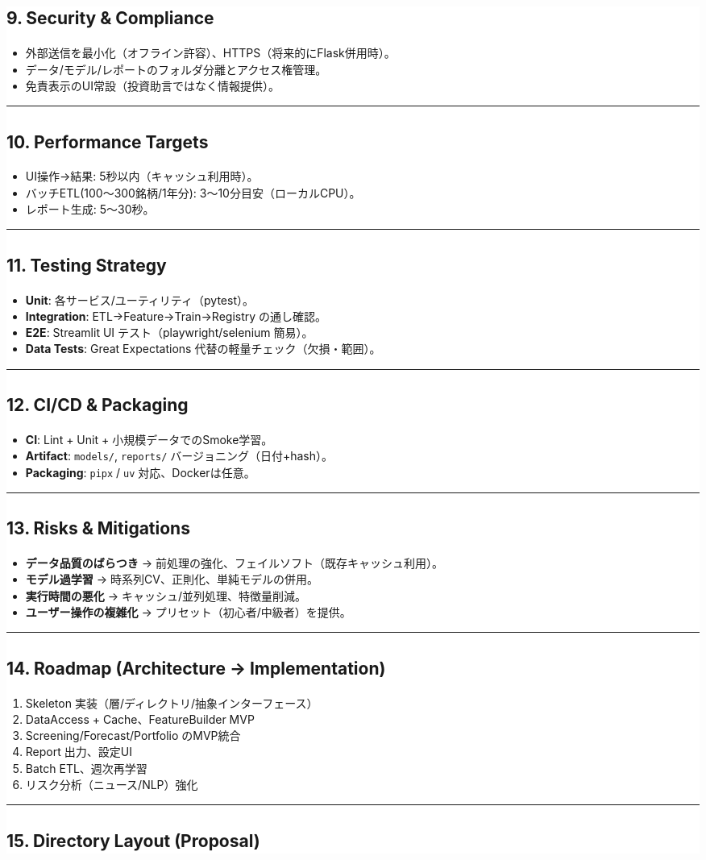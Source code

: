 
## 9. Security & Compliance
- 外部送信を最小化（オフライン許容）、HTTPS（将来的にFlask併用時）。  
- データ/モデル/レポートのフォルダ分離とアクセス権管理。  
- 免責表示のUI常設（投資助言ではなく情報提供）。  

---

## 10. Performance Targets
- UI操作→結果: 5秒以内（キャッシュ利用時）。  
- バッチETL(100〜300銘柄/1年分): 3〜10分目安（ローカルCPU）。  
- レポート生成: 5〜30秒。  

---

## 11. Testing Strategy
- **Unit**: 各サービス/ユーティリティ（pytest）。  
- **Integration**: ETL→Feature→Train→Registry の通し確認。  
- **E2E**: Streamlit UI テスト（playwright/selenium 簡易）。  
- **Data Tests**: Great Expectations 代替の軽量チェック（欠損・範囲）。  

---

## 12. CI/CD & Packaging
- **CI**: Lint + Unit + 小規模データでのSmoke学習。  
- **Artifact**: `models/`, `reports/` バージョニング（日付+hash）。  
- **Packaging**: `pipx` / `uv` 対応、Dockerは任意。  

---

## 13. Risks & Mitigations
- **データ品質のばらつき** → 前処理の強化、フェイルソフト（既存キャッシュ利用）。  
- **モデル過学習** → 時系列CV、正則化、単純モデルの併用。  
- **実行時間の悪化** → キャッシュ/並列処理、特徴量削減。  
- **ユーザー操作の複雑化** → プリセット（初心者/中級者）を提供。  

---

## 14. Roadmap (Architecture → Implementation)
1. Skeleton 実装（層/ディレクトリ/抽象インターフェース）  
2. DataAccess + Cache、FeatureBuilder MVP  
3. Screening/Forecast/Portfolio のMVP統合  
4. Report 出力、設定UI  
5. Batch ETL、週次再学習  
6. リスク分析（ニュース/NLP）強化  

---

## 15. Directory Layout (Proposal)
